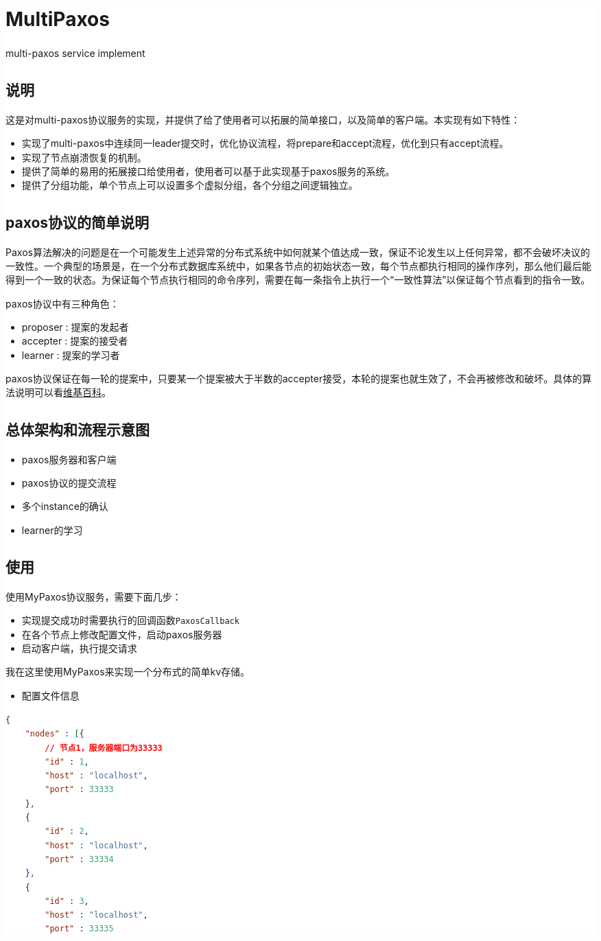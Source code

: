 # MultiPaxos

multi-paxos service implement 

## 说明

这是对multi-paxos协议服务的实现，并提供了给了使用者可以拓展的简单接口，以及简单的客户端。本实现有如下特性：

* 实现了multi-paxos中连续同一leader提交时，优化协议流程，将prepare和accept流程，优化到只有accept流程。
* 实现了节点崩溃恢复的机制。
* 提供了简单的易用的拓展接口给使用者，使用者可以基于此实现基于paxos服务的系统。
* 提供了分组功能，单个节点上可以设置多个虚拟分组，各个分组之间逻辑独立。

## paxos协议的简单说明

Paxos算法解决的问题是在一个可能发生上述异常的分布式系统中如何就某个值达成一致，保证不论发生以上任何异常，都不会破坏决议的一致性。一个典型的场景是，在一个分布式数据库系统中，如果各节点的初始状态一致，每个节点都执行相同的操作序列，那么他们最后能得到一个一致的状态。为保证每个节点执行相同的命令序列，需要在每一条指令上执行一个“一致性算法”以保证每个节点看到的指令一致。  

paxos协议中有三种角色：
* proposer : 提案的发起者
* accepter : 提案的接受者
* learner : 提案的学习者

paxos协议保证在每一轮的提案中，只要某一个提案被大于半数的accepter接受，本轮的提案也就生效了，不会再被修改和破坏。具体的算法说明可以看[维基百科](https://zh.wikipedia.org/wiki/Paxos%E7%AE%97%E6%B3%95)。

## 总体架构和流程示意图

* paxos服务器和客户端


* paxos协议的提交流程


* 多个instance的确认


* learner的学习


## 使用

使用MyPaxos协议服务，需要下面几步：
* 实现提交成功时需要执行的回调函数`PaxosCallback`
* 在各个节点上修改配置文件，启动paxos服务器
* 启动客户端，执行提交请求

我在这里使用MyPaxos来实现一个分布式的简单kv存储。

* 配置文件信息

```json
{
    "nodes" : [{
        // 节点1，服务器端口为33333
        "id" : 1,
        "host" : "localhost",
        "port" : 33333
    },
    {
        "id" : 2,
        "host" : "localhost",
        "port" : 33334
    },
    {
        "id" : 3,
        "host" : "localhost",
        "port" : 33335
```